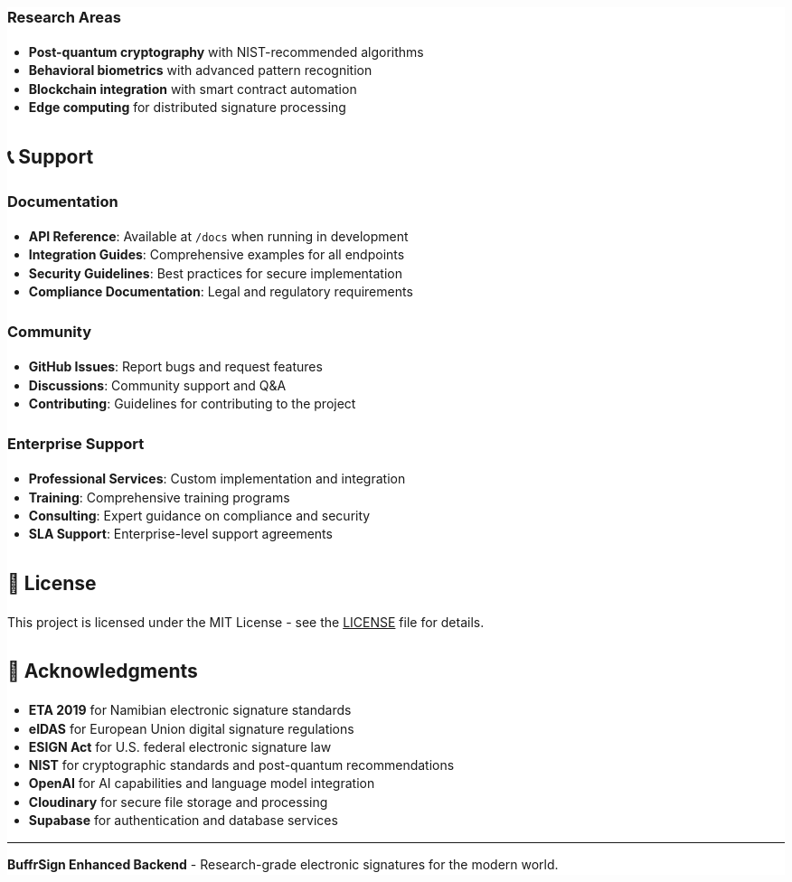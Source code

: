### Research Areas
- **Post-quantum cryptography** with NIST-recommended algorithms
- **Behavioral biometrics** with advanced pattern recognition
- **Blockchain integration** with smart contract automation
- **Edge computing** for distributed signature processing

## 📞 Support

### Documentation
- **API Reference**: Available at `/docs` when running in development
- **Integration Guides**: Comprehensive examples for all endpoints
- **Security Guidelines**: Best practices for secure implementation
- **Compliance Documentation**: Legal and regulatory requirements

### Community
- **GitHub Issues**: Report bugs and request features
- **Discussions**: Community support and Q&A
- **Contributing**: Guidelines for contributing to the project

### Enterprise Support
- **Professional Services**: Custom implementation and integration
- **Training**: Comprehensive training programs
- **Consulting**: Expert guidance on compliance and security
- **SLA Support**: Enterprise-level support agreements

## 📄 License

This project is licensed under the MIT License - see the [LICENSE](LICENSE) file for details.

## 🙏 Acknowledgments

- **ETA 2019** for Namibian electronic signature standards
- **eIDAS** for European Union digital signature regulations
- **ESIGN Act** for U.S. federal electronic signature law
- **NIST** for cryptographic standards and post-quantum recommendations
- **OpenAI** for AI capabilities and language model integration
- **Cloudinary** for secure file storage and processing
- **Supabase** for authentication and database services

---

**BuffrSign Enhanced Backend** - Research-grade electronic signatures for the modern world.
